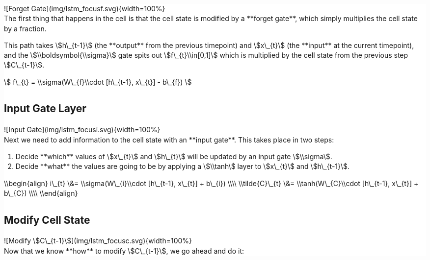 <div class="l-double">
<div>
![Forget Gate](img/lstm_focusf.svg){width=100%}
</div>
<div>
The first thing that happens in the cell is that the cell state is modified by a
**forget gate**, which simply multiplies the cell state by a fraction.

<p class="fragment">
This path takes \$h\_{t-1}\$ (the **output** from the previous timepoint) and
\$x\_{t}\$ (the **input** at the current timepoint), and the
\$\\boldsymbol{\\sigma}\$ gate spits out \$f\_{t}\\in[0,1]\$ which is multiplied by the
cell state from the previous step \$C\_{t-1}\$.
</p>

<p class="fragment">\$ f\_{t} = \\sigma(W\_{f}\\cdot [h\_{t-1}, x\_{t}] - b\_{f}) \$</p>

</div>
</div>

## Input Gate Layer

<div class="l-double">
<div>
![Input Gate](img/lstm_focusi.svg){width=100%}

</div>
<div>
Next we need to add information to the cell state with an **input gate**. This
takes place in two steps:

<ol>
<li class="fragment">Decide **which** values of \$x\_{t}\$ and \$h\_{t}\$ will
be updated by an input gate \$\\sigma\$.</li>
<li class="fragment">Decide **what** the values are going to be by applying a \$\\tanh\$ layer to \$x\_{t}\$ and \$h\_{t-1}\$.</li>
</ol>

<p class="fragment">
\\begin{align}
i\_{t} \&= \\sigma(W\_{i}\\cdot [h\_{t-1}, x\_{t}] + b\_{i}) \\\\
\\tilde{C}\_{t} \&= \\tanh(W\_{C}\\cdot [h\_{t-1}, x\_{t}] + b\_{C}) \\\\
\\end{align}
</p>

</div>
</div>

## Modify Cell State

<div class="l-double">
<div>
![Modify \$C\_{t-1}\$](img/lstm_focusc.svg){width=100%}
</div>
<div>
Now that we know **how** to modify \$C\_{t-1}\$, we go ahead and do it:
